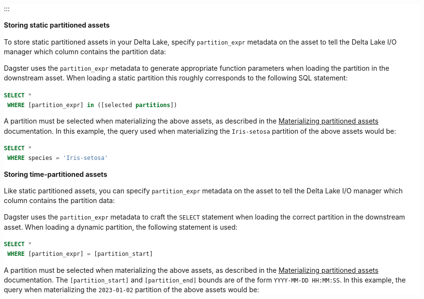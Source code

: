 :::

<Tabs>
<TabItem value="Static partitioned assets">

**Storing static partitioned assets**

To store static partitioned assets in your Delta Lake, specify `partition_expr` metadata on the asset to tell the Delta Lake I/O manager which column contains the partition data:

<CodeExample
  path="docs_snippets/docs_snippets/integrations/deltalake/static_partition.py"
  startAfter="start_example"
  endBefore="end_example"
/>

Dagster uses the `partition_expr` metadata to generate appropriate function parameters when loading the partition in the downstream asset. When loading a static partition this roughly corresponds to the following SQL statement:

```sql
SELECT *
 WHERE [partition_expr] in ([selected partitions])
```

A partition must be selected when materializing the above assets, as described in the [Materializing partitioned assets](/guides/build/partitions-and-backfills/partitioning-assets) documentation. In this example, the query used when materializing the `Iris-setosa` partition of the above assets would be:

```sql
SELECT *
 WHERE species = 'Iris-setosa'
```

</TabItem>
<TabItem value="Time-partitioned assets">

**Storing time-partitioned assets**

Like static partitioned assets, you can specify `partition_expr` metadata on the asset to tell the Delta Lake I/O manager which column contains the partition data:

<CodeExample
  path="docs_snippets/docs_snippets/integrations/deltalake/time_partition.py"
  startAfter="start_example"
  endBefore="end_example"
/>

Dagster uses the `partition_expr` metadata to craft the `SELECT` statement when loading the correct partition in the downstream asset. When loading a dynamic partition, the following statement is used:

```sql
SELECT *
 WHERE [partition_expr] = [partition_start]
```

A partition must be selected when materializing the above assets, as described in the [Materializing partitioned assets](/guides/build/partitions-and-backfills/partitioning-assets) documentation. The `[partition_start]` and `[partition_end]` bounds are of the form `YYYY-MM-DD HH:MM:SS`. In this example, the query when materializing the `2023-01-02` partition of the above assets would be:
